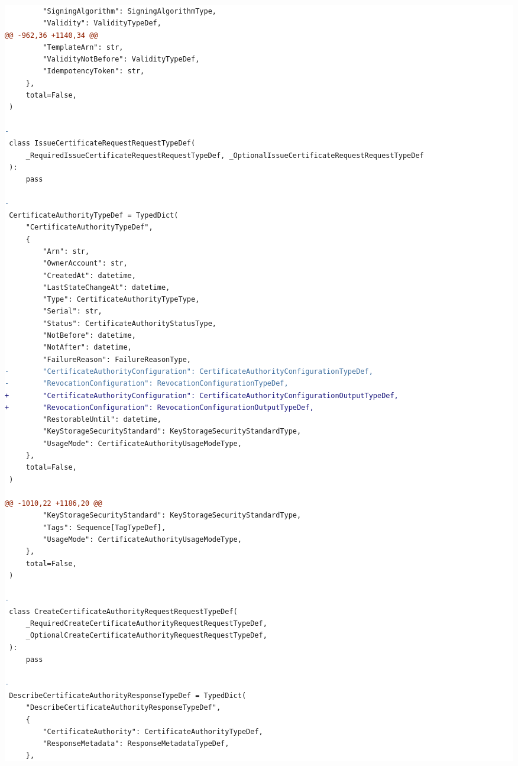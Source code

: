 ```diff
         "SigningAlgorithm": SigningAlgorithmType,
         "Validity": ValidityTypeDef,
@@ -962,36 +1140,34 @@
         "TemplateArn": str,
         "ValidityNotBefore": ValidityTypeDef,
         "IdempotencyToken": str,
     },
     total=False,
 )
 
-
 class IssueCertificateRequestRequestTypeDef(
     _RequiredIssueCertificateRequestRequestTypeDef, _OptionalIssueCertificateRequestRequestTypeDef
 ):
     pass
 
-
 CertificateAuthorityTypeDef = TypedDict(
     "CertificateAuthorityTypeDef",
     {
         "Arn": str,
         "OwnerAccount": str,
         "CreatedAt": datetime,
         "LastStateChangeAt": datetime,
         "Type": CertificateAuthorityTypeType,
         "Serial": str,
         "Status": CertificateAuthorityStatusType,
         "NotBefore": datetime,
         "NotAfter": datetime,
         "FailureReason": FailureReasonType,
-        "CertificateAuthorityConfiguration": CertificateAuthorityConfigurationTypeDef,
-        "RevocationConfiguration": RevocationConfigurationTypeDef,
+        "CertificateAuthorityConfiguration": CertificateAuthorityConfigurationOutputTypeDef,
+        "RevocationConfiguration": RevocationConfigurationOutputTypeDef,
         "RestorableUntil": datetime,
         "KeyStorageSecurityStandard": KeyStorageSecurityStandardType,
         "UsageMode": CertificateAuthorityUsageModeType,
     },
     total=False,
 )
 
@@ -1010,22 +1186,20 @@
         "KeyStorageSecurityStandard": KeyStorageSecurityStandardType,
         "Tags": Sequence[TagTypeDef],
         "UsageMode": CertificateAuthorityUsageModeType,
     },
     total=False,
 )
 
-
 class CreateCertificateAuthorityRequestRequestTypeDef(
     _RequiredCreateCertificateAuthorityRequestRequestTypeDef,
     _OptionalCreateCertificateAuthorityRequestRequestTypeDef,
 ):
     pass
 
-
 DescribeCertificateAuthorityResponseTypeDef = TypedDict(
     "DescribeCertificateAuthorityResponseTypeDef",
     {
         "CertificateAuthority": CertificateAuthorityTypeDef,
         "ResponseMetadata": ResponseMetadataTypeDef,
     },
```